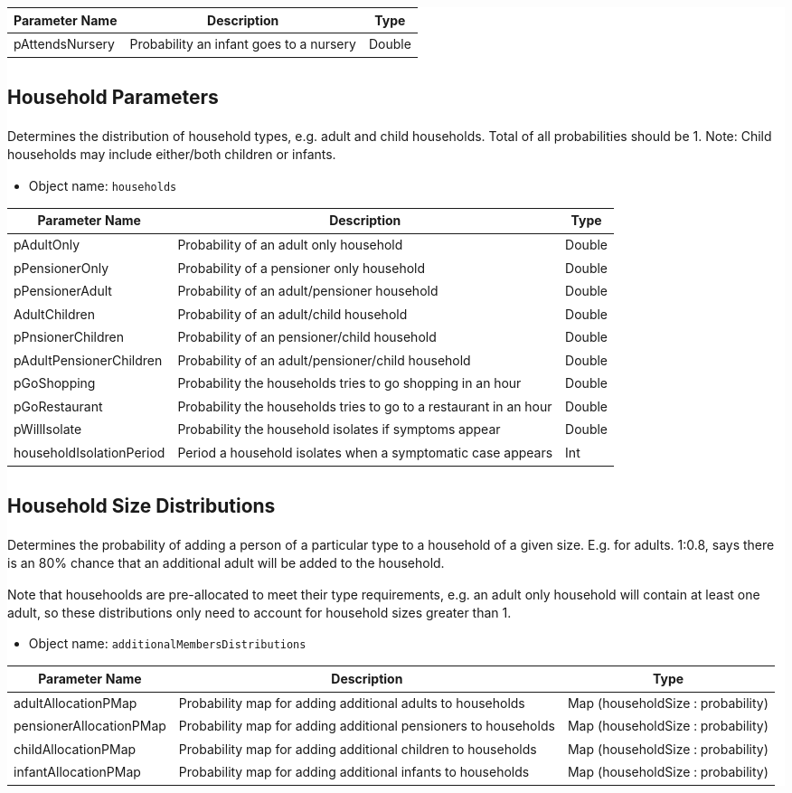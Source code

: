 | Parameter Name  | Description                             | Type   |
|-----------------|-----------------------------------------|--------|
| pAttendsNursery | Probability an infant goes to a nursery | Double |

## Household Parameters

Determines the distribution of household types, e.g. adult and child
households. Total of all probabilities should be 1. Note: Child
households may include either/both children or infants.

-   Object name: `households`

| Parameter Name          | Description                                                       | Type   |
|-------------------------|-------------------------------------------------------------------|--------|
| pAdultOnly              | Probability of an adult only household                            | Double |
| pPensionerOnly          | Probability of a pensioner only household                         | Double |
| pPensionerAdult         | Probability of an adult/pensioner household                       | Double |
| AdultChildren           | Probability of an adult/child household                           | Double |
| pPnsionerChildren       | Probability of an pensioner/child household                       | Double |
| pAdultPensionerChildren | Probability of an adult/pensioner/child household                 | Double |
| pGoShopping             | Probability the households tries to go shopping in an hour        | Double |
| pGoRestaurant           | Probability the households tries to go to a restaurant in an hour | Double |
| pWillIsolate | Probability the household isolates if symptoms appear | Double |
| householdIsolationPeriod | Period a household isolates when a symptomatic case appears | Int |

## Household Size Distributions

Determines the probability of adding a person of a particular type to a
household of a given size. E.g. for adults. 1:0.8, says there is an 80%
chance that an additional adult will be added to the household.

Note that househoolds are pre-allocated to meet their type requirements,
e.g. an adult only household will contain at least one adult, so these
distributions only need to account for household sizes greater than 1.

-   Object name: `additionalMembersDistributions`

| Parameter Name          | Description                                                    | Type                              |
|-------------------------|----------------------------------------------------------------|-----------------------------------|
| adultAllocationPMap     | Probability map for adding additional adults to households     | Map (householdSize : probability) |
| pensionerAllocationPMap | Probability map for adding additional pensioners to households | Map (householdSize : probability) |
| childAllocationPMap     | Probability map for adding additional children to households   | Map (householdSize : probability) |
| infantAllocationPMap    | Probability map for adding additional infants to households    | Map (householdSize : probability) |
